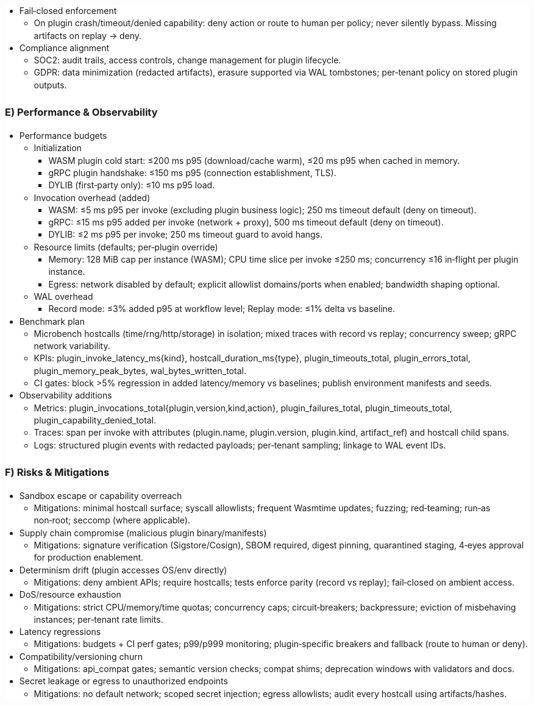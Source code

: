 - Fail‑closed enforcement
  - On plugin crash/timeout/denied capability: deny action or route to human per policy; never silently bypass. Missing artifacts on replay → deny.
- Compliance alignment
  - SOC2: audit trails, access controls, change management for plugin lifecycle.
  - GDPR: data minimization (redacted artifacts), erasure supported via WAL tombstones; per‑tenant policy on stored plugin outputs.

### E) Performance & Observability
- Performance budgets
  - Initialization
    - WASM plugin cold start: ≤200 ms p95 (download/cache warm), ≤20 ms p95 when cached in memory.
    - gRPC plugin handshake: ≤150 ms p95 (connection establishment, TLS).
    - DYLIB (first‑party only): ≤10 ms p95 load.
  - Invocation overhead (added)
    - WASM: ≤5 ms p95 per invoke (excluding plugin business logic); 250 ms timeout default (deny on timeout).
    - gRPC: ≤15 ms p95 added per invoke (network + proxy), 500 ms timeout default (deny on timeout).
    - DYLIB: ≤2 ms p95 per invoke; 250 ms timeout guard to avoid hangs.
  - Resource limits (defaults; per‑plugin override)
    - Memory: 128 MiB cap per instance (WASM); CPU time slice per invoke ≤250 ms; concurrency ≤16 in‑flight per plugin instance.
    - Egress: network disabled by default; explicit allowlist domains/ports when enabled; bandwidth shaping optional.
  - WAL overhead
    - Record mode: ≤3% added p95 at workflow level; Replay mode: ≤1% delta vs baseline.
- Benchmark plan
  - Microbench hostcalls (time/rng/http/storage) in isolation; mixed traces with record vs replay; concurrency sweep; gRPC network variability.
  - KPIs: plugin_invoke_latency_ms{kind}, hostcall_duration_ms{type}, plugin_timeouts_total, plugin_errors_total, plugin_memory_peak_bytes, wal_bytes_written_total.
  - CI gates: block >5% regression in added latency/memory vs baselines; publish environment manifests and seeds.
- Observability additions
  - Metrics: plugin_invocations_total{plugin,version,kind,action}, plugin_failures_total, plugin_timeouts_total, plugin_capability_denied_total.
  - Traces: span per invoke with attributes (plugin.name, plugin.version, plugin.kind, artifact_ref) and hostcall child spans.
  - Logs: structured plugin events with redacted payloads; per‑tenant sampling; linkage to WAL event IDs.

### F) Risks & Mitigations
- Sandbox escape or capability overreach
  - Mitigations: minimal hostcall surface; syscall allowlists; frequent Wasmtime updates; fuzzing; red‑teaming; run‑as non‑root; seccomp (where applicable).
- Supply chain compromise (malicious plugin binary/manifests)
  - Mitigations: signature verification (Sigstore/Cosign), SBOM required, digest pinning, quarantined staging, 4‑eyes approval for production enablement.
- Determinism drift (plugin accesses OS/env directly)
  - Mitigations: deny ambient APIs; require hostcalls; tests enforce parity (record vs replay); fail‑closed on ambient access.
- DoS/resource exhaustion
  - Mitigations: strict CPU/memory/time quotas; concurrency caps; circuit‑breakers; backpressure; eviction of misbehaving instances; per‑tenant rate limits.
- Latency regressions
  - Mitigations: budgets + CI perf gates; p99/p999 monitoring; plugin‑specific breakers and fallback (route to human or deny).
- Compatibility/versioning churn
  - Mitigations: api_compat gates; semantic version checks; compat shims; deprecation windows with validators and docs.
- Secret leakage or egress to unauthorized endpoints
  - Mitigations: no default network; scoped secret injection; egress allowlists; audit every hostcall using artifacts/hashes.